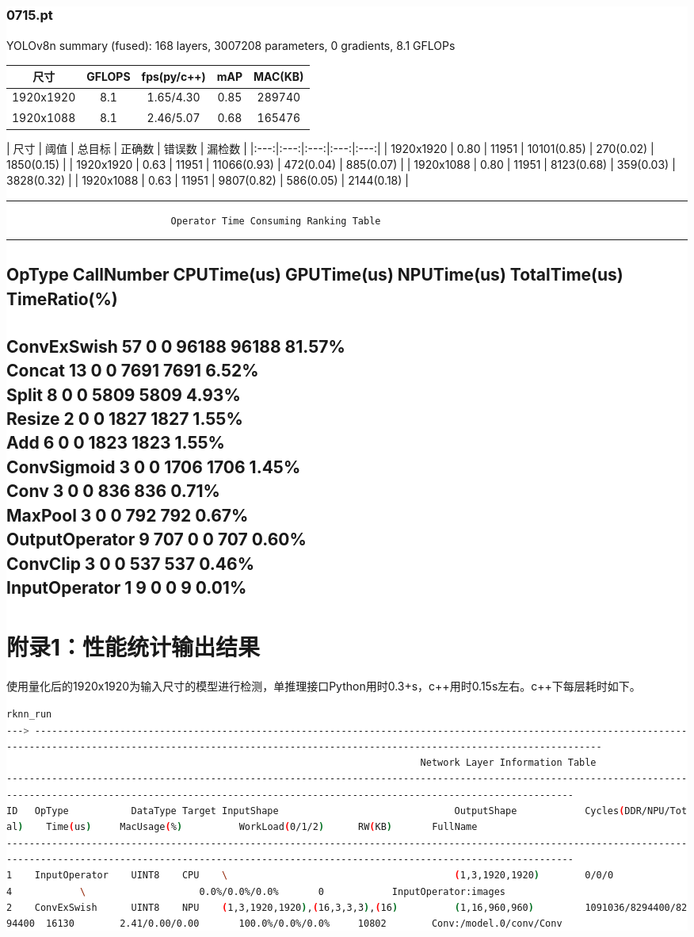 ### 0715.pt 
YOLOv8n summary (fused): 168 layers, 3007208 parameters, 0 gradients, 8.1 GFLOPs

| 尺寸 | GFLOPS | fps(py/c++) | mAP | MAC(KB) |
|:---:|:---:|:---:|:---:|:---:|
| 1920x1920 | 8.1 | 1.65/4.30 | 0.85 | 289740 |
| 1920x1088 | 8.1 | 2.46/5.07 | 0.68 | 165476 |

| 尺寸 | 阈值 | 总目标 | 正确数 | 错误数 | 漏检数 | 
|:---:|:---:|:---:|:---:|:---:|
| 1920x1920 | 0.80 | 11951 | 10101(0.85) | 270(0.02) | 1850(0.15) |
| 1920x1920 | 0.63 | 11951 | 11066(0.93) | 472(0.04) | 885(0.07) |
| 1920x1088 | 0.80 | 11951 | 8123(0.68) | 359(0.03) | 3828(0.32) |
| 1920x1088 | 0.63 | 11951 | 9807(0.82) | 586(0.05) | 2144(0.18) |

---------------------------------------------------------------------------------------------------
                                 Operator Time Consuming Ranking Table            
---------------------------------------------------------------------------------------------------
OpType             CallNumber   CPUTime(us)  GPUTime(us)  NPUTime(us)  TotalTime(us)  TimeRatio(%)  
---------------------------------------------------------------------------------------------------
ConvExSwish        57           0            0            96188        96188          81.57%        
Concat             13           0            0            7691         7691           6.52%         
Split              8            0            0            5809         5809           4.93%         
Resize             2            0            0            1827         1827           1.55%         
Add                6            0            0            1823         1823           1.55%         
ConvSigmoid        3            0            0            1706         1706           1.45%         
Conv               3            0            0            836          836            0.71%         
MaxPool            3            0            0            792          792            0.67%         
OutputOperator     9            707          0            0            707            0.60%         
ConvClip           3            0            0            537          537            0.46%         
InputOperator      1            9            0            0            9              0.01%         
---------------------------------------------------------------------------------------------------

# 附录1：性能统计输出结果 
使用量化后的1920x1920为输入尺寸的模型进行检测，单推理接口Python用时0.3+s，c++用时0.15s左右。c++下每层耗时如下。 
```sh
rknn_run
---> ----------------------------------------------------------------------------------------------------------------------------------------------------------------------------------------------------------------------------
                                                                         Network Layer Information Table                                                                               
----------------------------------------------------------------------------------------------------------------------------------------------------------------------------------------------------------------------------
ID   OpType           DataType Target InputShape                               OutputShape            Cycles(DDR/NPU/Total)    Time(us)     MacUsage(%)          WorkLoad(0/1/2)      RW(KB)       FullName        
----------------------------------------------------------------------------------------------------------------------------------------------------------------------------------------------------------------------------
1    InputOperator    UINT8    CPU    \                                        (1,3,1920,1920)        0/0/0                    4            \                    0.0%/0.0%/0.0%       0            InputOperator:images
2    ConvExSwish      UINT8    NPU    (1,3,1920,1920),(16,3,3,3),(16)          (1,16,960,960)         1091036/8294400/8294400  16130        2.41/0.00/0.00       100.0%/0.0%/0.0%     10802        Conv:/model.0/conv/Conv
```